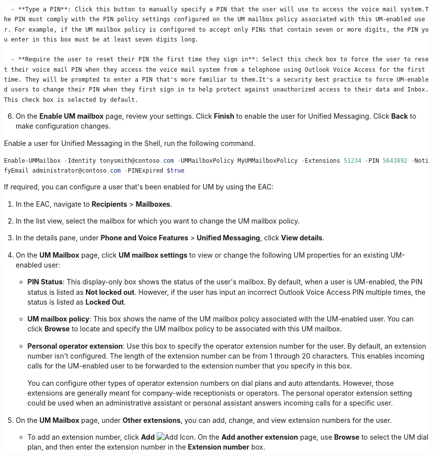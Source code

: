       - **Type a PIN**: Click this button to manually specify a PIN that the user will use to access the voice mail system.The PIN must comply with the PIN policy settings configured on the UM mailbox policy associated with this UM-enabled user. For example, if the UM mailbox policy is configured to accept only PINs that contain seven or more digits, the PIN you enter in this box must be at least seven digits long.

      - **Require the user to reset their PIN the first time they sign in**: Select this check box to force the user to reset their voice mail PIN when they access the voice mail system from a telephone using Outlook Voice Access for the first time. They will be prompted to enter a PIN that's more familiar to them.It's a security best practice to force UM-enabled users to change their PIN when they first sign in to help protect against unauthorized access to their data and Inbox. This check box is selected by default.

6. On the **Enable UM mailbox** page, review your settings. Click **Finish** to enable the user for Unified Messaging. Click **Back** to make configuration changes.

Enable a user for Unified Messaging in the Shell, run the following command.

```powershell
Enable-UMMailbox -Identity tonysmith@contoso.com -UMMailboxPolicy MyUMMailboxPolicy -Extensions 51234 -PIN 5643892 -NotifyEmail administrator@contoso.com -PINExpired $true
```

If required, you can configure a user that's been enabled for UM by using the EAC:

1. In the EAC, navigate to **Recipients** \> **Mailboxes**.

2. In the list view, select the mailbox for which you want to change the UM mailbox policy.

3. In the details pane, under **Phone and Voice Features** \> **Unified Messaging**, click **View details**.

4. On the **UM Mailbox** page, click **UM mailbox settings** to view or change the following UM properties for an existing UM-enabled user:

   - **PIN Status**: This display-only box shows the status of the user's mailbox. By default, when a user is UM-enabled, the PIN status is listed as **Not locked out**. However, if the user has input an incorrect Outlook Voice Access PIN multiple times, the status is listed as **Locked Out**.

   - **UM mailbox policy**: This box shows the name of the UM mailbox policy associated with the UM-enabled user. You can click **Browse** to locate and specify the UM mailbox policy to be associated with this UM mailbox.

   - **Personal operator extension**: Use this box to specify the operator extension number for the user. By default, an extension number isn't configured. The length of the extension number can be from 1 through 20 characters. This enables incoming calls for the UM-enabled user to be forwarded to the extension number that you specify in this box.

     You can configure other types of operator extension numbers on dial plans and auto attendants. However, those extensions are generally meant for company-wide receptionists or operators. The personal operator extension setting could be used when an administrative assistant or personal assistant answers incoming calls for a specific user.

5. On the **UM Mailbox** page, under **Other extensions**, you can add, change, and view extension numbers for the user.

   - To add an extension number, click **Add** ![Add Icon](images/JJ218640.c1e75329-d6d7-4073-a27d-498590bbb558(EXCHG.150).gif "Add Icon"). On the **Add another extension** page, use **Browse** to select the UM dial plan, and then enter the extension number in the **Extension number** box.
